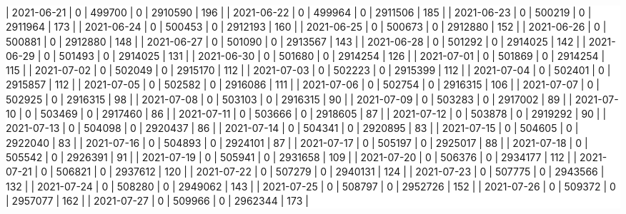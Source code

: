 | 2021-06-21 | 0 | 499700 | 0 | 2910590 | 196 |
| 2021-06-22 | 0 | 499964 | 0 | 2911506 | 185 |
| 2021-06-23 | 0 | 500219 | 0 | 2911964 | 173 |
| 2021-06-24 | 0 | 500453 | 0 | 2912193 | 160 |
| 2021-06-25 | 0 | 500673 | 0 | 2912880 | 152 |
| 2021-06-26 | 0 | 500881 | 0 | 2912880 | 148 |
| 2021-06-27 | 0 | 501090 | 0 | 2913567 | 143 |
| 2021-06-28 | 0 | 501292 | 0 | 2914025 | 142 |
| 2021-06-29 | 0 | 501493 | 0 | 2914025 | 131 |
| 2021-06-30 | 0 | 501680 | 0 | 2914254 | 126 |
| 2021-07-01 | 0 | 501869 | 0 | 2914254 | 115 |
| 2021-07-02 | 0 | 502049 | 0 | 2915170 | 112 |
| 2021-07-03 | 0 | 502223 | 0 | 2915399 | 112 |
| 2021-07-04 | 0 | 502401 | 0 | 2915857 | 112 |
| 2021-07-05 | 0 | 502582 | 0 | 2916086 | 111 |
| 2021-07-06 | 0 | 502754 | 0 | 2916315 | 106 |
| 2021-07-07 | 0 | 502925 | 0 | 2916315 | 98 |
| 2021-07-08 | 0 | 503103 | 0 | 2916315 | 90 |
| 2021-07-09 | 0 | 503283 | 0 | 2917002 | 89 |
| 2021-07-10 | 0 | 503469 | 0 | 2917460 | 86 |
| 2021-07-11 | 0 | 503666 | 0 | 2918605 | 87 |
| 2021-07-12 | 0 | 503878 | 0 | 2919292 | 90 |
| 2021-07-13 | 0 | 504098 | 0 | 2920437 | 86 |
| 2021-07-14 | 0 | 504341 | 0 | 2920895 | 83 |
| 2021-07-15 | 0 | 504605 | 0 | 2922040 | 83 |
| 2021-07-16 | 0 | 504893 | 0 | 2924101 | 87 |
| 2021-07-17 | 0 | 505197 | 0 | 2925017 | 88 |
| 2021-07-18 | 0 | 505542 | 0 | 2926391 | 91 |
| 2021-07-19 | 0 | 505941 | 0 | 2931658 | 109 |
| 2021-07-20 | 0 | 506376 | 0 | 2934177 | 112 |
| 2021-07-21 | 0 | 506821 | 0 | 2937612 | 120 |
| 2021-07-22 | 0 | 507279 | 0 | 2940131 | 124 |
| 2021-07-23 | 0 | 507775 | 0 | 2943566 | 132 |
| 2021-07-24 | 0 | 508280 | 0 | 2949062 | 143 |
| 2021-07-25 | 0 | 508797 | 0 | 2952726 | 152 |
| 2021-07-26 | 0 | 509372 | 0 | 2957077 | 162 |
| 2021-07-27 | 0 | 509966 | 0 | 2962344 | 173 |